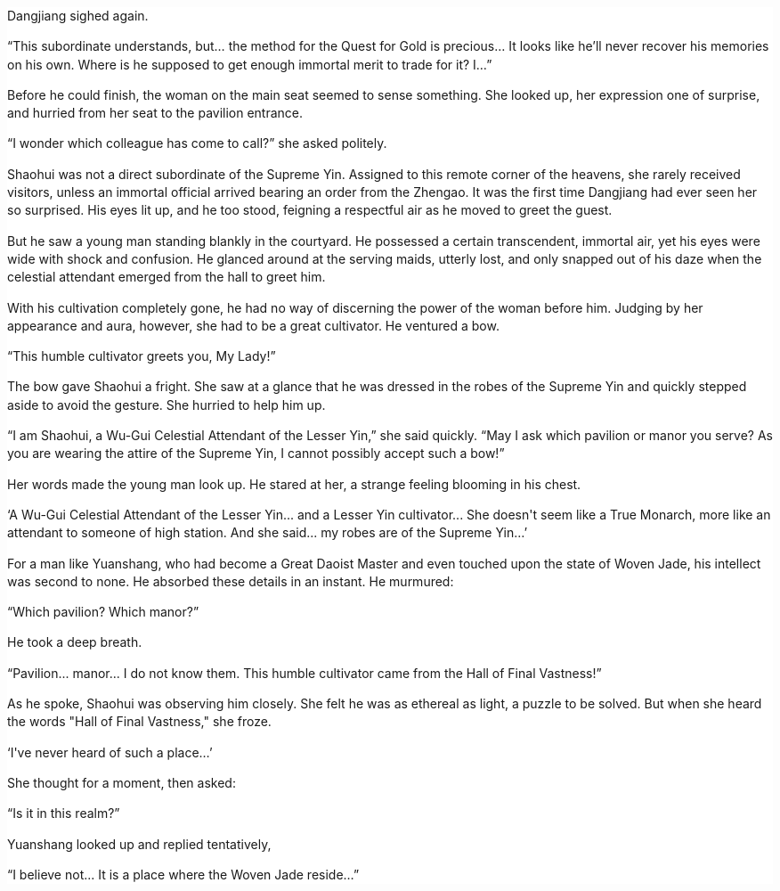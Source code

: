 Dangjiang sighed again.

“This subordinate understands, but… the method for the Quest for Gold is precious… It looks like he’ll never recover his memories on his own. Where is he supposed to get enough immortal merit to trade for it? I…”

Before he could finish, the woman on the main seat seemed to sense something. She looked up, her expression one of surprise, and hurried from her seat to the pavilion entrance.

“I wonder which colleague has come to call?” she asked politely.

Shaohui was not a direct subordinate of the Supreme Yin. Assigned to this remote corner of the heavens, she rarely received visitors, unless an immortal official arrived bearing an order from the Zhengao. It was the first time Dangjiang had ever seen her so surprised. His eyes lit up, and he too stood, feigning a respectful air as he moved to greet the guest.

But he saw a young man standing blankly in the courtyard. He possessed a certain transcendent, immortal air, yet his eyes were wide with shock and confusion. He glanced around at the serving maids, utterly lost, and only snapped out of his daze when the celestial attendant emerged from the hall to greet him.

With his cultivation completely gone, he had no way of discerning the power of the woman before him. Judging by her appearance and aura, however, she had to be a great cultivator. He ventured a bow.

“This humble cultivator greets you, My Lady!”

The bow gave Shaohui a fright. She saw at a glance that he was dressed in the robes of the Supreme Yin and quickly stepped aside to avoid the gesture. She hurried to help him up.

“I am Shaohui, a Wu-Gui Celestial Attendant of the Lesser Yin,” she said quickly. “May I ask which pavilion or manor you serve? As you are wearing the attire of the Supreme Yin, I cannot possibly accept such a bow!”

Her words made the young man look up. He stared at her, a strange feeling blooming in his chest.

‘A Wu-Gui Celestial Attendant of the Lesser Yin... and a Lesser Yin cultivator... She doesn't seem like a True Monarch, more like an attendant to someone of high station. And she said... my robes are of the Supreme Yin…’

For a man like Yuanshang, who had become a Great Daoist Master and even touched upon the state of Woven Jade, his intellect was second to none. He absorbed these details in an instant. He murmured:

“Which pavilion? Which manor?”

He took a deep breath.

“Pavilion... manor... I do not know them. This humble cultivator came from the Hall of Final Vastness!”

As he spoke, Shaohui was observing him closely. She felt he was as ethereal as light, a puzzle to be solved. But when she heard the words "Hall of Final Vastness," she froze.

‘I've never heard of such a place…’

She thought for a moment, then asked:

“Is it in this realm?”

Yuanshang looked up and replied tentatively,

“I believe not... It is a place where the Woven Jade reside…”
